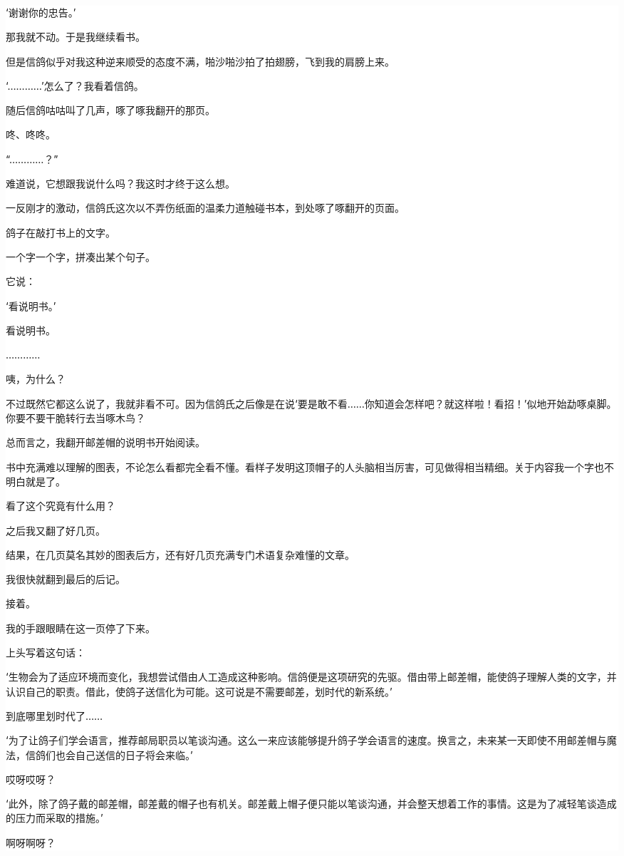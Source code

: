 ‘谢谢你的忠告。’

那我就不动。于是我继续看书。

但是信鸽似乎对我这种逆来顺受的态度不满，啪沙啪沙拍了拍翅膀，飞到我的肩膀上来。

‘…………’怎么了？我看着信鸽。

随后信鸽咕咕叫了几声，啄了啄我翻开的那页。

咚、咚咚。

“…………？”

难道说，它想跟我说什么吗？我这时才终于这么想。

一反刚才的激动，信鸽氏这次以不弄伤纸面的温柔力道触碰书本，到处啄了啄翻开的页面。

鸽子在敲打书上的文字。

一个字一个字，拼凑出某个句子。

它说：

‘看说明书。’

看说明书。

…………

咦，为什么？

不过既然它都这么说了，我就非看不可。因为信鸽氏之后像是在说‘要是敢不看……你知道会怎样吧？就这样啦！看招！’似地开始勐啄桌脚。你要不要干脆转行去当啄木鸟？

总而言之，我翻开邮差帽的说明书开始阅读。

书中充满难以理解的图表，不论怎么看都完全看不懂。看样子发明这顶帽子的人头脑相当厉害，可见做得相当精细。关于内容我一个字也不明白就是了。

看了这个究竟有什么用？

之后我又翻了好几页。

结果，在几页莫名其妙的图表后方，还有好几页充满专门术语复杂难懂的文章。

我很快就翻到最后的后记。

接着。

我的手跟眼睛在这一页停了下来。

上头写着这句话：

‘生物会为了适应环境而变化，我想尝试借由人工造成这种影响。信鸽便是这项研究的先驱。借由带上邮差帽，能使鸽子理解人类的文字，并认识自己的职责。借此，使鸽子送信化为可能。这可说是不需要邮差，划时代的新系统。’

到底哪里划时代了……

‘为了让鸽子们学会语言，推荐邮局职员以笔谈沟通。这么一来应该能够提升鸽子学会语言的速度。换言之，未来某一天即使不用邮差帽与魔法，信鸽们也会自己送信的日子将会来临。’

哎呀哎呀？

‘此外，除了鸽子戴的邮差帽，邮差戴的帽子也有机关。邮差戴上帽子便只能以笔谈沟通，并会整天想着工作的事情。这是为了减轻笔谈造成的压力而采取的措施。’

啊呀啊呀？
